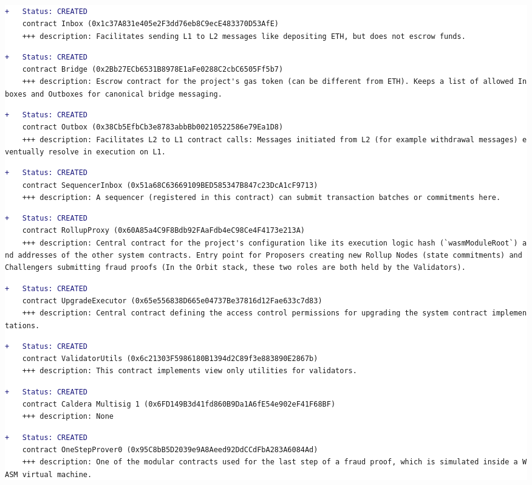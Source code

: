 ```diff
+   Status: CREATED
    contract Inbox (0x1c37A831e405e2F3dd76eb8C9ecE483370D53AfE)
    +++ description: Facilitates sending L1 to L2 messages like depositing ETH, but does not escrow funds.
```

```diff
+   Status: CREATED
    contract Bridge (0x2Bb27ECb6531B8978E1aFe0288C2cbC6505Ff5b7)
    +++ description: Escrow contract for the project's gas token (can be different from ETH). Keeps a list of allowed Inboxes and Outboxes for canonical bridge messaging.
```

```diff
+   Status: CREATED
    contract Outbox (0x38Cb5EfbCb3e8783abbBb00210522586e79Ea1D8)
    +++ description: Facilitates L2 to L1 contract calls: Messages initiated from L2 (for example withdrawal messages) eventually resolve in execution on L1.
```

```diff
+   Status: CREATED
    contract SequencerInbox (0x51a68C63669109BED585347B847c23DcA1cF9713)
    +++ description: A sequencer (registered in this contract) can submit transaction batches or commitments here.
```

```diff
+   Status: CREATED
    contract RollupProxy (0x60A85a4C9F8Bdb92FAaFdb4eC98Ce4F4173e213A)
    +++ description: Central contract for the project's configuration like its execution logic hash (`wasmModuleRoot`) and addresses of the other system contracts. Entry point for Proposers creating new Rollup Nodes (state commitments) and Challengers submitting fraud proofs (In the Orbit stack, these two roles are both held by the Validators).
```

```diff
+   Status: CREATED
    contract UpgradeExecutor (0x65e556838D665e04737Be37816d12Fae633c7d83)
    +++ description: Central contract defining the access control permissions for upgrading the system contract implementations.
```

```diff
+   Status: CREATED
    contract ValidatorUtils (0x6c21303F5986180B1394d2C89f3e883890E2867b)
    +++ description: This contract implements view only utilities for validators.
```

```diff
+   Status: CREATED
    contract Caldera Multisig 1 (0x6FD149B3d41fd860B9Da1A6fE54e902eF41F68BF)
    +++ description: None
```

```diff
+   Status: CREATED
    contract OneStepProver0 (0x95C8bB5D2039e9A8Aeed92DdCCdFbA283A6084Ad)
    +++ description: One of the modular contracts used for the last step of a fraud proof, which is simulated inside a WASM virtual machine.
```
